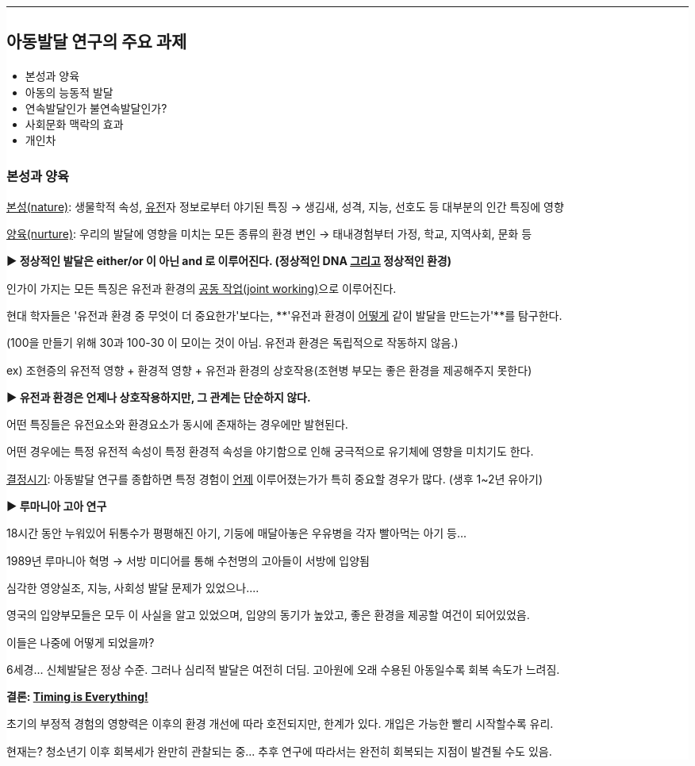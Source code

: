 

---

## 아동발달 연구의 주요 과제

- 본성과 양육
- 아동의 능동적 발달
- 연속발달인가 불연속발달인가?
- 사회문화 맥락의 효과
- 개인차



### 본성과 양육

<u>본성(nature)</u>: 생물학적 속성, <u>유전</u>자 정보로부터 야기된 특징 → 생김새, 성격, 지능, 선호도 등 대부분의 인간 특징에 영향

<u>양육(nurture)</u>: 우리의 발달에 영향을 미치는 모든 종류의 환경 변인 → 태내경험부터 가정, 학교, 지역사회, 문화 등



**▶ 정상적인 발달은 either/or 이 아닌 and 로 이루어진다. (정상적인 DNA <u>그리고</u> 정상적인 환경)**

인가이 가지는 모든 특징은 유전과 환경의 <u>공동 작업(joint working)</u>으로 이루어진다.

현대 학자들은 '유전과 환경 중 무엇이 더 중요한가'보다는, **'유전과 환경이 <u>어떻게</u> 같이 발달을 만드는가'**를 탐구한다.

(100을 만들기 위해 30과 100-30 이 모이는 것이 아님. 유전과 환경은 독립적으로 작동하지 않음.)

ex) 조현증의 유전적 영향 + 환경적 영향 + 유전과 환경의 상호작용(조현병 부모는 좋은 환경을 제공해주지 못한다)



**▶ 유전과 환경은 언제나 상호작용하지만, 그 관계는 단순하지 않다.**

어떤 특징들은 유전요소와 환경요소가 동시에 존재하는 경우에만 발현된다.

어떤 경우에는 특정 유전적 속성이 특정 환경적 속성을 야기함으로 인해 궁극적으로 유기체에 영향을 미치기도 한다.

<u>결정시기</u>: 아동발달 연구를 종합하면 특정 경험이 <u>언제</u> 이루어졌는가가 특히 중요할 경우가 많다. (생후 1~2년 유아기)



**▶ 루마니아 고아 연구**

18시간 동안 누워있어 뒤통수가 평평해진 아기, 기둥에 매달아놓은 우유병을 각자 빨아먹는 아기 등...

1989년 루마니아 혁명 → 서방 미디어를 통해 수천명의 고아들이 서방에 입양됨

심각한 영양실조, 지능, 사회성 발달 문제가 있었으나....

영국의 입양부모들은 모두 이 사실을 알고 있었으며, 입양의 동기가 높았고, 좋은 환경을 제공할 여건이 되어있었음.

이들은 나중에 어떻게 되었을까?

6세경... 신체발달은 정상 수준. 그러나 심리적 발달은 여전히 더딤. 고아원에 오래 수용된 아동일수록 회복 속도가 느려짐.

**결론: <u>Timing is Everything!</u>**

초기의 부정적 경험의 영향력은 이후의 환경 개선에 따라 호전되지만, 한계가 있다. 개입은 가능한 빨리 시작할수록 유리.

현재는? 청소년기 이후 회복세가 완만히 관찰되는 중... 추후 연구에 따라서는 완전히 회복되는 지점이 발견될 수도 있음.

